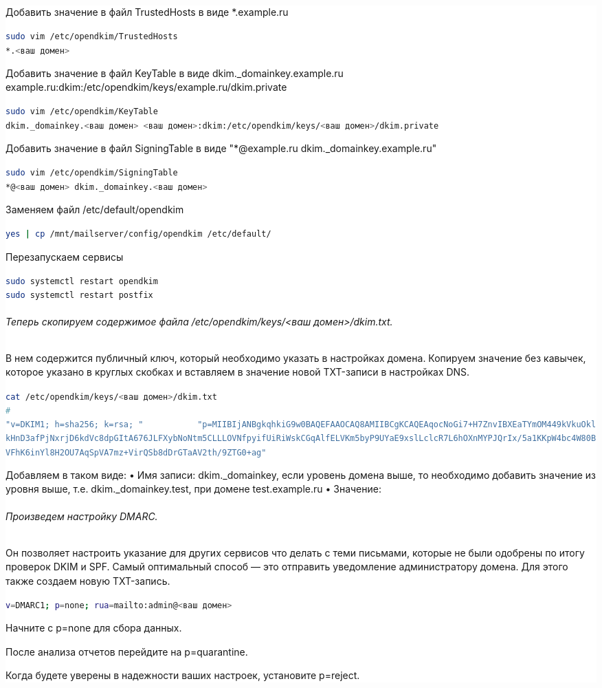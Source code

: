 Добавить значение в файл TrustedHosts в виде *.example.ru
```bash
sudo vim /etc/opendkim/TrustedHosts
*.<ваш домен>
```
Добавить значение в файл KeyTable в виде dkim._domainkey.example.ru example.ru:dkim:/etc/opendkim/keys/example.ru/dkim.private
```bash
sudo vim /etc/opendkim/KeyTable
dkim._domainkey.<ваш домен> <ваш домен>:dkim:/etc/opendkim/keys/<ваш домен>/dkim.private
```
Добавить значение в файл SigningTable в виде "*@example.ru dkim._domainkey.example.ru"
```bash
sudo vim /etc/opendkim/SigningTable
*@<ваш домен> dkim._domainkey.<ваш домен>
```
Заменяем файл /etc/default/opendkim
```bash
yes | cp /mnt/mailserver/config/opendkim /etc/default/
```
Перезапускаем сервисы
```bash
sudo systemctl restart opendkim
sudo systemctl restart postfix
```
###### Теперь скопируем содержимое файла /etc/opendkim/keys/<ваш домен>/dkim.txt. 
В нем содержится публичный ключ, который необходимо указать в настройках домена. Копируем значение без кавычек, которое указано в круглых скобках и вставляем в значение новой TXT-записи в настройках DNS.
```bash
cat /etc/opendkim/keys/<ваш домен>/dkim.txt
#
"v=DKIM1; h=sha256; k=rsa; "           "p=MIIBIjANBgkqhkiG9w0BAQEFAAOCAQ8AMIIBCgKCAQEAqocNoGi7+H7ZnvIBXEaTYmOM449kVkuOklkHnD3afPjNxrjD6kdVc8dpGItA676JLFXybNoNtm5CLLLOVNfpyifUiRiWskCGqAlfELVKm5byP9UYaE9xslLclcR7L6hOXnMYPJQrIx/5a1KKpW4bc4W80BVFhK6inYl8H2OU7AqSpVA7mz+VirQSb8dDrGTaAV2th/9ZTG0+ag"  
```
Добавляем в таком виде:
    • Имя записи: dkim._domainkey, если уровень домена выше, то необходимо добавить значение из уровня выше, т.е. dkim._domainkey.test, при домене test.example.ru 
    • Значение: 
```bash    k=rsa;p=MIIBIjANBgkqhkiG9w0BAQEFAAOCAQ8AMIIBCgKCAQEAqocNoGi7+H7ZnvIBXEaTYmOM449kVkuOklkHnD3afPjNxrjD6kdVc8dpGItA676JLFXybNoNtm5CLLLOVNfpyifUiRiWskCGqAlfELVKm5byP9UYaE9xslLclcR7L6hOXnMYPJQrIx/5a1KKpW4bc4W80BVFhK6inYl8H2OU7AqSpVA7mz+VirQSb8dDrGTaAV2th/9ZTG0+ag
```
###### Произведем настройку DMARC. 
Он позволяет настроить указание для других сервисов что делать с теми письмами, которые не были одобрены по итогу проверок DKIM и SPF. Самый оптимальный способ — это отправить уведомление администратору домена. Для этого также создаем новую TXT-запись.
```bash
v=DMARC1; p=none; rua=mailto:admin@<ваш домен>
```
Начните с p=none для сбора данных.

После анализа отчетов перейдите на p=quarantine.

Когда будете уверены в надежности ваших настроек, установите p=reject.
